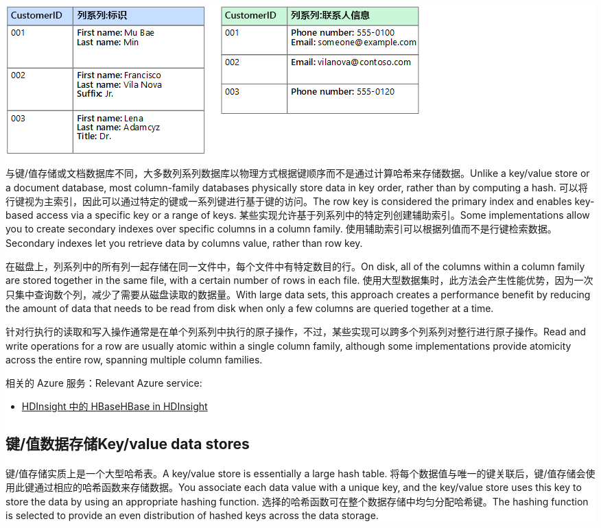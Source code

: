 ![列系列数据示例](../../guide/technology-choices/images/column-family.png)

<span data-ttu-id="fbe12-150">与键/值存储或文档数据库不同，大多数列系列数据库以物理方式根据键顺序而不是通过计算哈希来存储数据。</span><span class="sxs-lookup"><span data-stu-id="fbe12-150">Unlike a key/value store or a document database, most column-family databases physically store data in key order, rather than by computing a hash.</span></span> <span data-ttu-id="fbe12-151">可以将行键视为主索引，因此可以通过特定的键或一系列键进行基于键的访问。</span><span class="sxs-lookup"><span data-stu-id="fbe12-151">The row key is considered the primary index and enables key-based access via a specific key or a range of keys.</span></span> <span data-ttu-id="fbe12-152">某些实现允许基于列系列中的特定列创建辅助索引。</span><span class="sxs-lookup"><span data-stu-id="fbe12-152">Some implementations allow you to create secondary indexes over specific columns in a column family.</span></span> <span data-ttu-id="fbe12-153">使用辅助索引可以根据列值而不是行键检索数据。</span><span class="sxs-lookup"><span data-stu-id="fbe12-153">Secondary indexes let you retrieve data by columns value, rather than row key.</span></span>

<span data-ttu-id="fbe12-154">在磁盘上，列系列中的所有列一起存储在同一文件中，每个文件中有特定数目的行。</span><span class="sxs-lookup"><span data-stu-id="fbe12-154">On disk, all of the columns within a column family are stored together in the same file, with a certain number of rows in each file.</span></span> <span data-ttu-id="fbe12-155">使用大型数据集时，此方法会产生性能优势，因为一次只集中查询数个列，减少了需要从磁盘读取的数据量。</span><span class="sxs-lookup"><span data-stu-id="fbe12-155">With large data sets, this approach creates a performance benefit by reducing the amount of data that needs to be read from disk when only a few columns are queried together at a time.</span></span> 

<span data-ttu-id="fbe12-156">针对行执行的读取和写入操作通常是在单个列系列中执行的原子操作，不过，某些实现可以跨多个列系列对整行进行原子操作。</span><span class="sxs-lookup"><span data-stu-id="fbe12-156">Read and write operations for a row are usually atomic within a single column family, although some implementations provide atomicity across the entire row, spanning multiple column families.</span></span>

<span data-ttu-id="fbe12-157">相关的 Azure 服务：</span><span class="sxs-lookup"><span data-stu-id="fbe12-157">Relevant Azure service:</span></span>  

- [<span data-ttu-id="fbe12-158">HDInsight 中的 HBase</span><span class="sxs-lookup"><span data-stu-id="fbe12-158">HBase in HDInsight</span></span>](/azure/hdinsight/hdinsight-hbase-overview)

## <a name="keyvalue-data-stores"></a><span data-ttu-id="fbe12-159">键/值数据存储</span><span class="sxs-lookup"><span data-stu-id="fbe12-159">Key/value data stores</span></span>
<span data-ttu-id="fbe12-160">键/值存储实质上是一个大型哈希表。</span><span class="sxs-lookup"><span data-stu-id="fbe12-160">A key/value store is essentially a large hash table.</span></span> <span data-ttu-id="fbe12-161">将每个数据值与唯一的键关联后，键/值存储会使用此键通过相应的哈希函数来存储数据。</span><span class="sxs-lookup"><span data-stu-id="fbe12-161">You associate each data value with a unique key, and the key/value store uses this key to store the data by using an appropriate hashing function.</span></span> <span data-ttu-id="fbe12-162">选择的哈希函数可在整个数据存储中均匀分配哈希键。</span><span class="sxs-lookup"><span data-stu-id="fbe12-162">The hashing function is selected to provide an even distribution of hashed keys across the data storage.</span></span>
